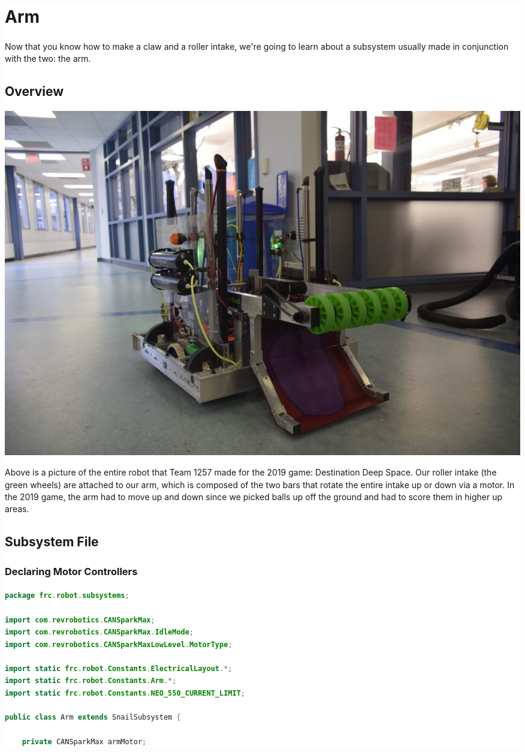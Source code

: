 # Arm

Now that you know how to make a claw and a roller intake, we're going to learn about a subsystem usually made in conjunction with the two: the arm.

## Overview

![FRC 1257's 2019 Robot Arm](img/2019Robot.jpg)

Above is a picture of the entire robot that Team 1257 made for the 2019 game: Destination Deep Space. Our roller intake (the green wheels) are attached to our arm, which is composed of the two bars that rotate the entire intake up or down via a motor. In the 2019 game, the arm had to move up and down since we picked balls up off the ground and had to score them in higher up areas.

## Subsystem File

### Declaring Motor Controllers

```java
package frc.robot.subsystems;

import com.revrobotics.CANSparkMax;
import com.revrobotics.CANSparkMax.IdleMode;
import com.revrobotics.CANSparkMaxLowLevel.MotorType;

import static frc.robot.Constants.ElectricalLayout.*;
import static frc.robot.Constants.Arm.*;
import static frc.robot.Constants.NEO_550_CURRENT_LIMIT;

public class Arm extends SnailSubsystem {

    private CANSparkMax armMotor;
```
